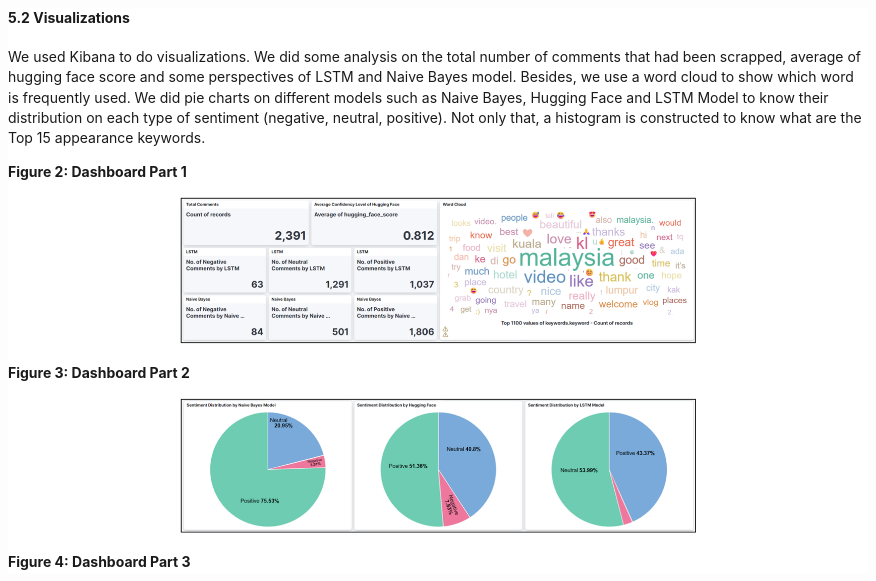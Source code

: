 
#### 5.2 Visualizations

We used Kibana to do visualizations. We did some analysis on the total number of comments that had been scrapped, average of hugging face score and some perspectives of LSTM and Naive Bayes model. Besides, we use a word cloud to show which word is frequently used. We did pie charts on different models such as Naive Bayes, Hugging Face and LSTM Model to know their distribution on each type of sentiment (negative, neutral, positive). Not only that, a histogram is constructed to know what are the Top 15 appearance keywords.

**Figure 2: Dashboard Part 1**  
<p align="center">
  <img src="./Image/Dashboard_p1.png" 
       alt="Dashboard_Part1" width="60%">
</p>

**Figure 3: Dashboard Part 2**  
<p align="center">
  <img src="./Image/Dashboard_p2.png" 
       alt="Dashboard_Part2" width="60%">
</p>

**Figure 4: Dashboard Part 3**
<p align="center">